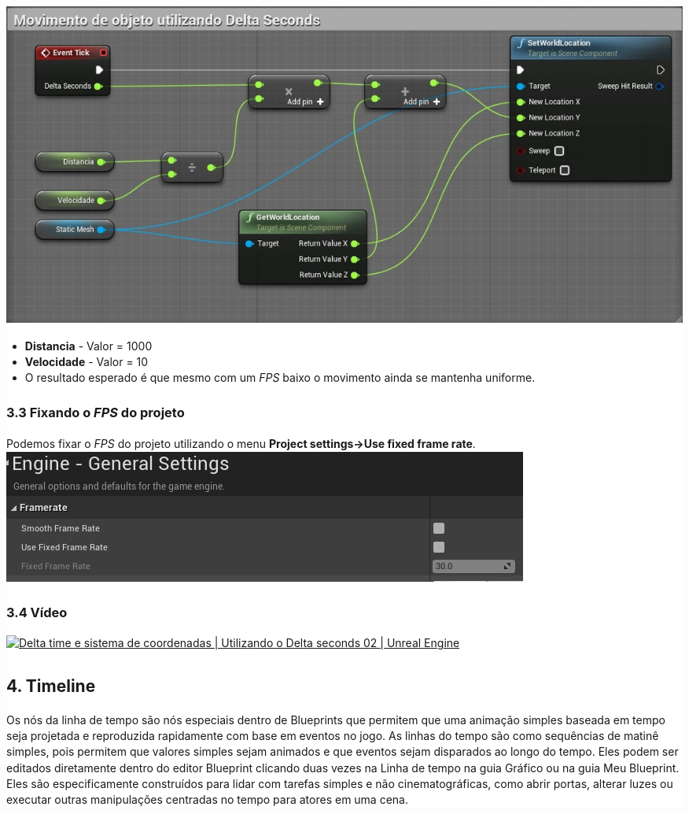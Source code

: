 ![blueprint_delta_seconds](imagens/tempoespaco/blueprint_delta_seconds.jpg)
- **Distancia** - Valor = 1000
- **Velocidade** - Valor = 10
- O resultado esperado é que mesmo com um *FPS* baixo o movimento ainda se mantenha uniforme.

<a name="3.3"></a>
### 3.3 Fixando o *FPS* do projeto
Podemos fixar o *FPS* do projeto utilizando o menu **Project settings->Use fixed frame rate**.  
![blueprint_fixed_frame_rate](imagens/tempoespaco/blueprint_fixed_frame_rate.jpg)

<a name="3.4"></a>
### 3.4 Vídeo
[![Delta time e sistema de coordenadas  | Utilizando o Delta seconds 02  | Unreal Engine](http://img.youtube.com/vi/gQdT8rah4CU/0.jpg)](https://youtu.be/gQdT8rah4CU)


<a name="4"></a>
## 4. Timeline
Os nós da linha de tempo são nós especiais dentro de Blueprints que permitem que uma animação simples baseada em tempo seja projetada e reproduzida rapidamente com base em eventos no jogo. As linhas do tempo são como sequências de matinê simples, pois permitem que valores simples sejam animados e que eventos sejam disparados ao longo do tempo. Eles podem ser editados diretamente dentro do editor Blueprint clicando duas vezes na Linha de tempo na guia Gráfico ou na guia Meu Blueprint. Eles são especificamente construídos para lidar com tarefas simples e não cinematográficas, como abrir portas, alterar luzes ou executar outras manipulações centradas no tempo para atores em uma cena.
